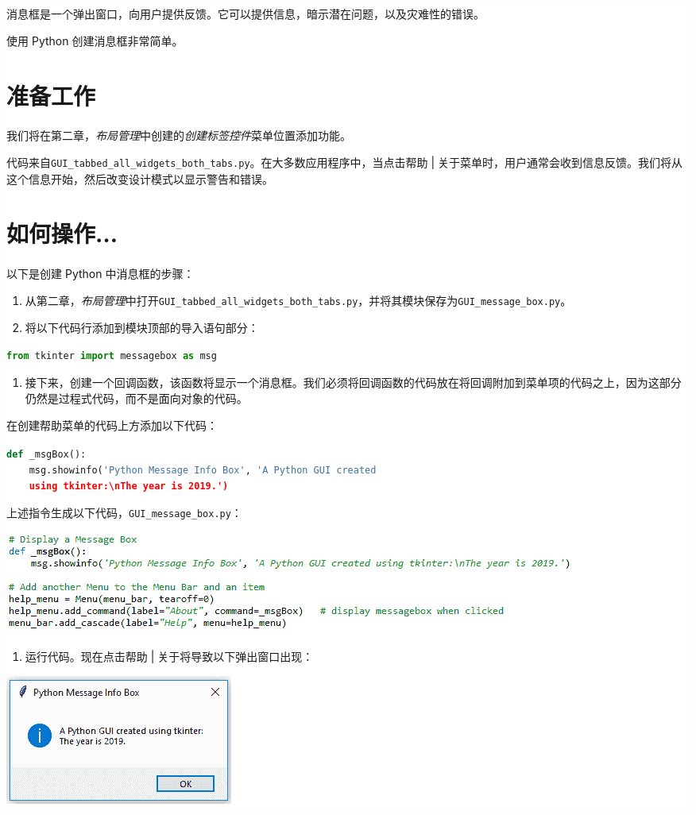 消息框是一个弹出窗口，向用户提供反馈。它可以提供信息，暗示潜在问题，以及灾难性的错误。

使用 Python 创建消息框非常简单。

# 准备工作

我们将在第二章，*布局管理*中创建的*创建标签控件*菜单位置添加功能。

代码来自`GUI_tabbed_all_widgets_both_tabs.py`。在大多数应用程序中，当点击帮助 | 关于菜单时，用户通常会收到信息反馈。我们将从这个信息开始，然后改变设计模式以显示警告和错误。

# 如何操作…

以下是创建 Python 中消息框的步骤：

1.  从第二章，*布局管理*中打开`GUI_tabbed_all_widgets_both_tabs.py`，并将其模块保存为`GUI_message_box.py`。

1.  将以下代码行添加到模块顶部的导入语句部分：

```py
from tkinter import messagebox as msg
```

1.  接下来，创建一个回调函数，该函数将显示一个消息框。我们必须将回调函数的代码放在将回调附加到菜单项的代码之上，因为这部分仍然是过程式代码，而不是面向对象的代码。

在创建帮助菜单的代码上方添加以下代码：

```py
def _msgBox():
    msg.showinfo('Python Message Info Box', 'A Python GUI created 
    using tkinter:\nThe year is 2019.') 
```

上述指令生成以下代码，`GUI_message_box.py`：

![图片](img/28d98aa7-e054-46c3-ba08-a17fcb74318d.png)

1.  运行代码。现在点击帮助 | 关于将导致以下弹出窗口出现：

![图片](img/64be55ea-3290-4121-bf7d-7d6540f69503.png)
